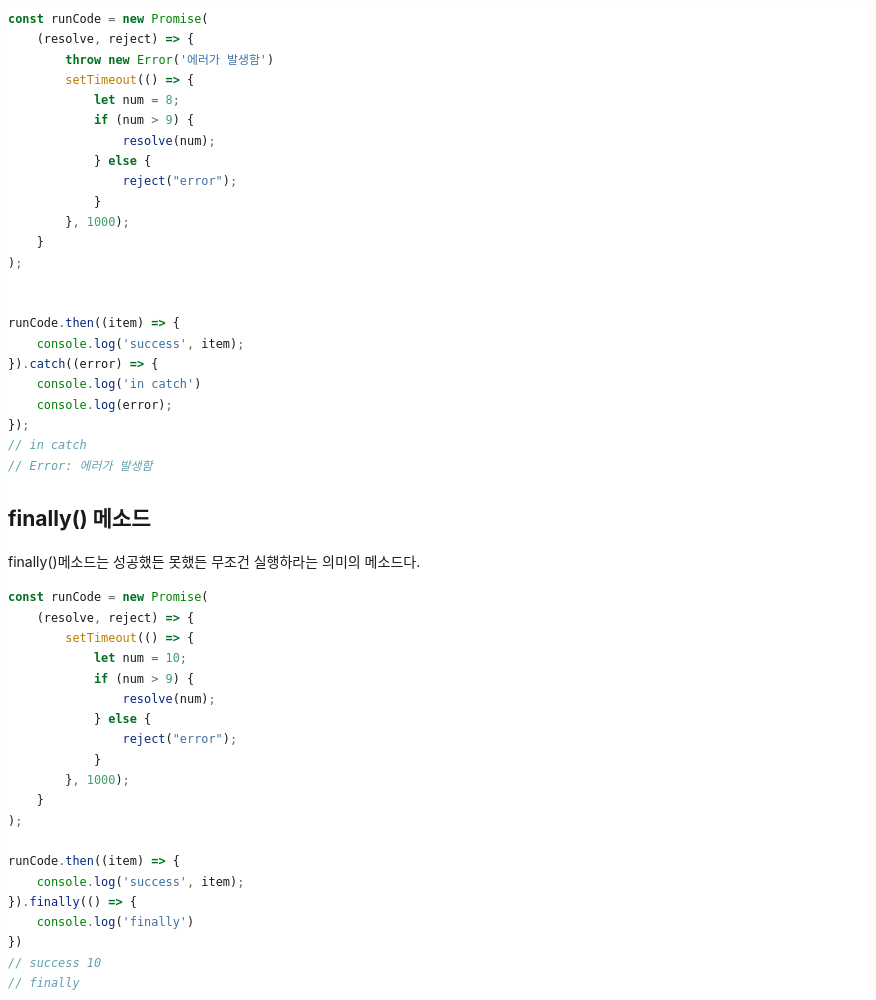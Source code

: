 ```javascript
const runCode = new Promise(
    (resolve, reject) => {
        throw new Error('에러가 발생함')
        setTimeout(() => {
            let num = 8;
            if (num > 9) {
                resolve(num);
            } else {
                reject("error");
            }
        }, 1000);
    }
);


runCode.then((item) => {
    console.log('success', item);
}).catch((error) => {
    console.log('in catch')
    console.log(error);
});
// in catch
// Error: 에러가 발생함
```

## finally() 메소드
finally()메소드는 성공했든 못했든 무조건 실행하라는 의미의 메소드다.

```javascript
const runCode = new Promise(
    (resolve, reject) => {
        setTimeout(() => {
            let num = 10;
            if (num > 9) {
                resolve(num);
            } else {
                reject("error");
            }
        }, 1000);
    }
);

runCode.then((item) => {
    console.log('success', item);
}).finally(() => {
    console.log('finally')
})
// success 10
// finally
```
